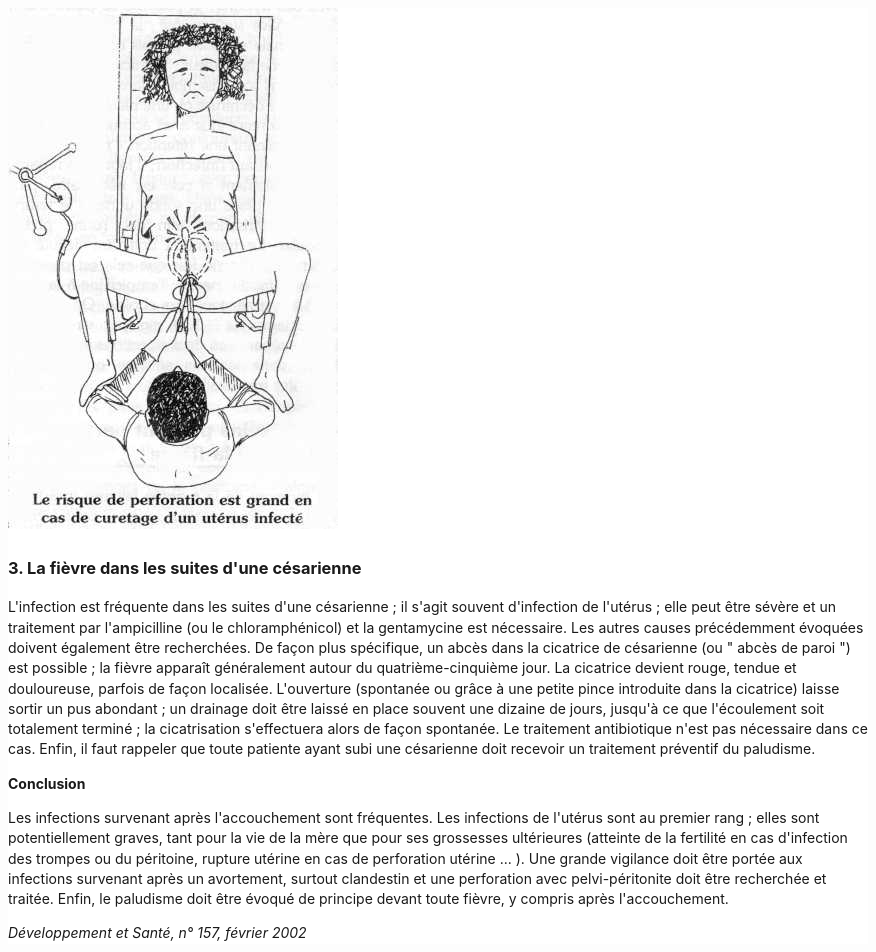 
![](i962-1.jpg)


### **3. La fièvre dans les suites d'une césarienne**

L'infection est fréquente dans les suites d'une césarienne ; il s'agit souvent d'infection de l'utérus ; elle peut être sévère et un traitement par l'ampicilline (ou le chloramphénicol) et la gentamycine est nécessaire. Les autres causes précédemment évoquées doivent également être recherchées. De façon plus spécifique, un abcès dans la cicatrice de césarienne (ou " abcès de paroi ") est possible ; la fièvre apparaît généralement autour du quatrième-cinquième jour. La cicatrice devient rouge, tendue et douloureuse, parfois de façon localisée. L'ouverture (spontanée ou grâce à une petite pince introduite dans la cicatrice) laisse sortir un pus abondant ; un drainage doit être laissé en place souvent une dizaine de jours, jusqu'à ce que l'écoulement soit totalement terminé ; la cicatrisation s'effectuera alors de façon spontanée. Le traitement antibiotique n'est pas nécessaire dans ce cas. Enfin, il faut rappeler que toute patiente ayant subi une césarienne doit recevoir un traitement préventif du paludisme.

**Conclusion**

Les infections survenant après l'accouchement sont fréquentes. Les infections de l'utérus sont au premier rang ; elles sont potentiellement graves, tant pour la vie de la mère que pour ses grossesses ultérieures (atteinte de la fertilité en cas d'infection des trompes ou du péritoine, rupture utérine en cas de perforation utérine ... ). Une grande vigilance doit être portée aux infections survenant après un avortement, surtout clandestin et une perforation avec pelvi-péritonite doit être recherchée et traitée. Enfin, le paludisme doit être évoqué de principe devant toute fièvre, y compris après l'accouchement.

_Développement et Santé, n° 157, février 2002_